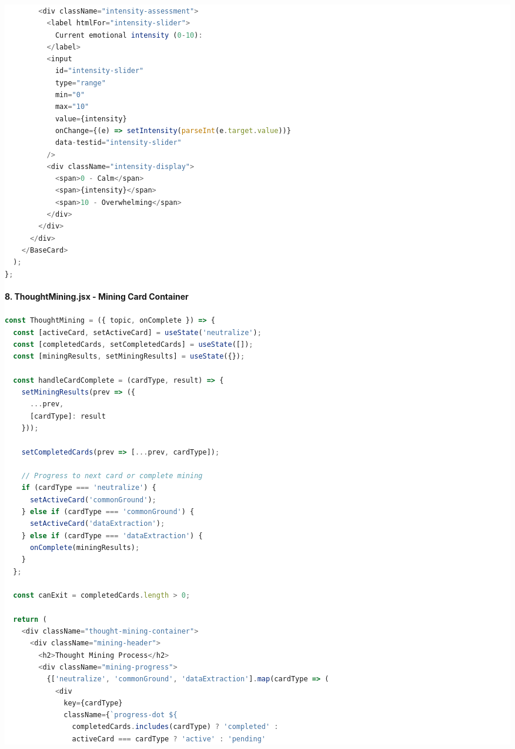```javascript
        <div className="intensity-assessment">
          <label htmlFor="intensity-slider">
            Current emotional intensity (0-10):
          </label>
          <input
            id="intensity-slider"
            type="range"
            min="0"
            max="10"
            value={intensity}
            onChange={(e) => setIntensity(parseInt(e.target.value))}
            data-testid="intensity-slider"
          />
          <div className="intensity-display">
            <span>0 - Calm</span>
            <span>{intensity}</span>
            <span>10 - Overwhelming</span>
          </div>
        </div>
      </div>
    </BaseCard>
  );
};
```

#### 8. ThoughtMining.jsx - Mining Card Container
```javascript
const ThoughtMining = ({ topic, onComplete }) => {
  const [activeCard, setActiveCard] = useState('neutralize');
  const [completedCards, setCompletedCards] = useState([]);
  const [miningResults, setMiningResults] = useState({});
  
  const handleCardComplete = (cardType, result) => {
    setMiningResults(prev => ({
      ...prev,
      [cardType]: result
    }));
    
    setCompletedCards(prev => [...prev, cardType]);
    
    // Progress to next card or complete mining
    if (cardType === 'neutralize') {
      setActiveCard('commonGround');
    } else if (cardType === 'commonGround') {
      setActiveCard('dataExtraction');
    } else if (cardType === 'dataExtraction') {
      onComplete(miningResults);
    }
  };
  
  const canExit = completedCards.length > 0;
  
  return (
    <div className="thought-mining-container">
      <div className="mining-header">
        <h2>Thought Mining Process</h2>
        <div className="mining-progress">
          {['neutralize', 'commonGround', 'dataExtraction'].map(cardType => (
            <div
              key={cardType}
              className={`progress-dot ${
                completedCards.includes(cardType) ? 'completed' : 
                activeCard === cardType ? 'active' : 'pending'
```